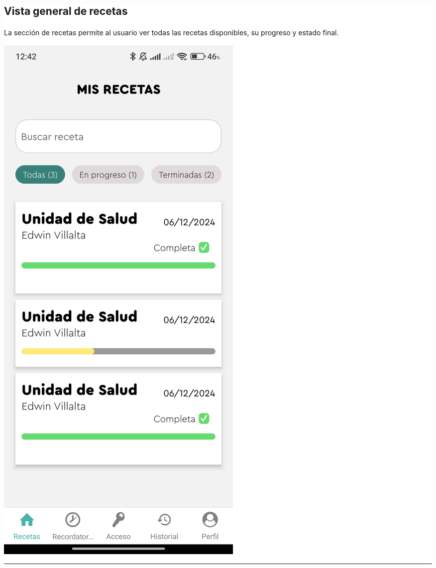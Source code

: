 ## Vista general de recetas
La sección de recetas permite al usuario ver todas las recetas disponibles, su progreso y estado final.

![Vista general de recetas](./imagenesManualMovil/Screenshot_2024-12-09-12-42-11-493_host.exp.exponent.jpg)

---